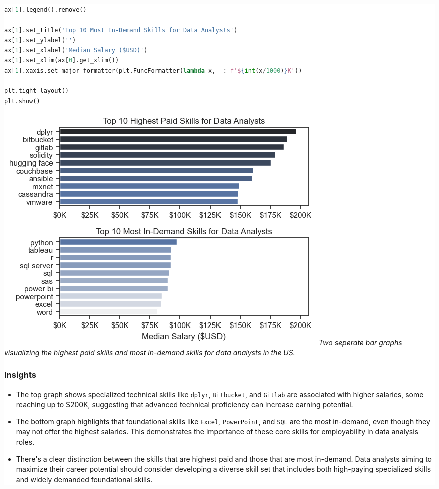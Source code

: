 ```python
ax[1].legend().remove()

ax[1].set_title('Top 10 Most In-Demand Skills for Data Analysts')
ax[1].set_ylabel('')
ax[1].set_xlabel('Median Salary ($USD)')
ax[1].set_xlim(ax[0].get_xlim())
ax[1].xaxis.set_major_formatter(plt.FuncFormatter(lambda x, _: f'${int(x/1000)}K'))

plt.tight_layout()
plt.show()
```
![The Highest Paid & Most In-Demand Skills for Data Analysts in th US](3_Project\Images\highest_paid_and_most_in_demand_skills.png)
*Two seperate bar graphs visualizing the highest paid  skills and most in-demand skills for data analysts in the US.*

### Insights
- The top graph shows specialized technical skills like `dplyr`, `Bitbucket`, and `Gitlab` are associated with higher salaries, some reaching up to $200K, suggesting that advanced technical proficiency can increase earning potential.

- The bottom graph highlights that foundational skills like `Excel`, `PowerPoint`, and `SQL` are the most in-demand, even though they may not offer the highest salaries. This demonstrates the importance of these core skills for employability in data analysis roles.

- There's a clear distinction between the skills that are highest paid and those that are most in-demand. Data analysts aiming to maximize their career potential should consider developing a diverse skill set that includes both high-paying specialized skills and widely demanded foundational skills.
